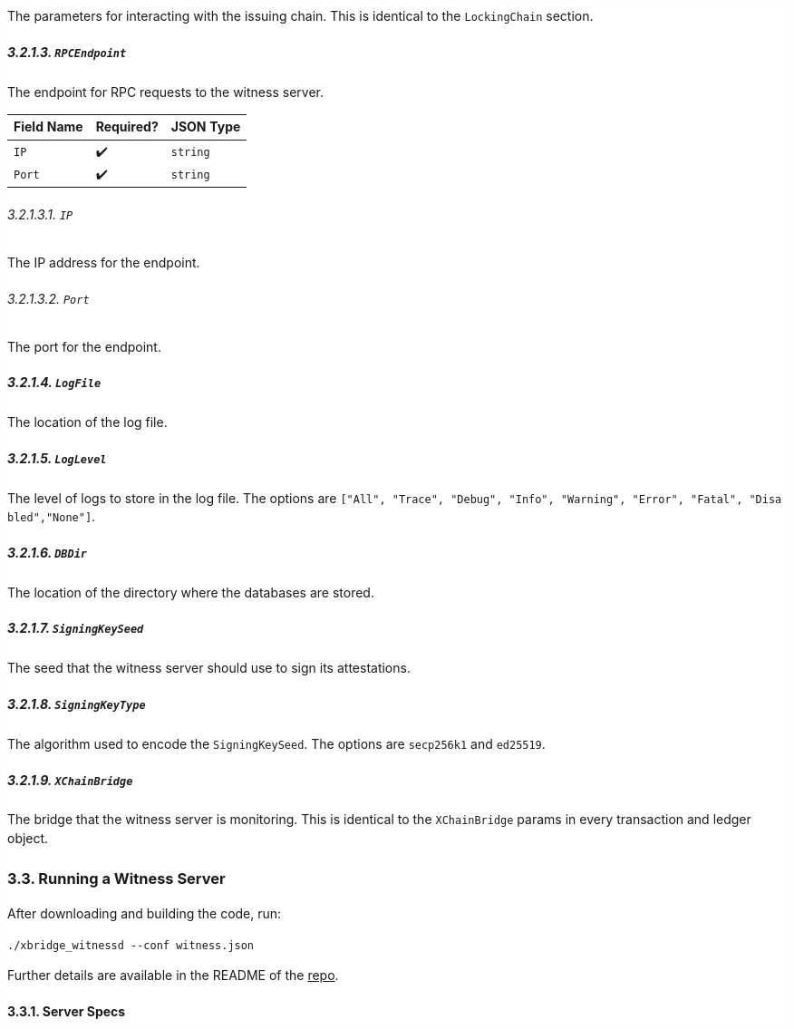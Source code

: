 The parameters for interacting with the issuing chain. This is identical to the `LockingChain` section.

##### 3.2.1.3. `RPCEndpoint`

The endpoint for RPC requests to the witness server.

| Field Name | Required? | JSON Type |
| ---------- | --------- | --------- |
| `IP`       | ✔️        | `string`  |
| `Port`     | ✔️        | `string`  |

###### 3.2.1.3.1. `IP`

The IP address for the endpoint.

###### 3.2.1.3.2. `Port`

The port for the endpoint.

##### 3.2.1.4. `LogFile`

The location of the log file.

##### 3.2.1.5. `LogLevel`

The level of logs to store in the log file. The options are `["All", "Trace", "Debug", "Info", "Warning", "Error", "Fatal", "Disabled","None"]`.

##### 3.2.1.6. `DBDir`

The location of the directory where the databases are stored.

##### 3.2.1.7. `SigningKeySeed`

The seed that the witness server should use to sign its attestations.

##### 3.2.1.8. `SigningKeyType`

The algorithm used to encode the `SigningKeySeed`. The options are `secp256k1` and `ed25519`.

##### 3.2.1.9. `XChainBridge`

The bridge that the witness server is monitoring. This is identical to the `XChainBridge` params in every transaction and ledger object.

### 3.3. Running a Witness Server

After downloading and building the code, run:

```
./xbridge_witnessd --conf witness.json
```

Further details are available in the README of the [repo](https://github.com/seelabs/xbridge_witness).

#### 3.3.1. Server Specs
